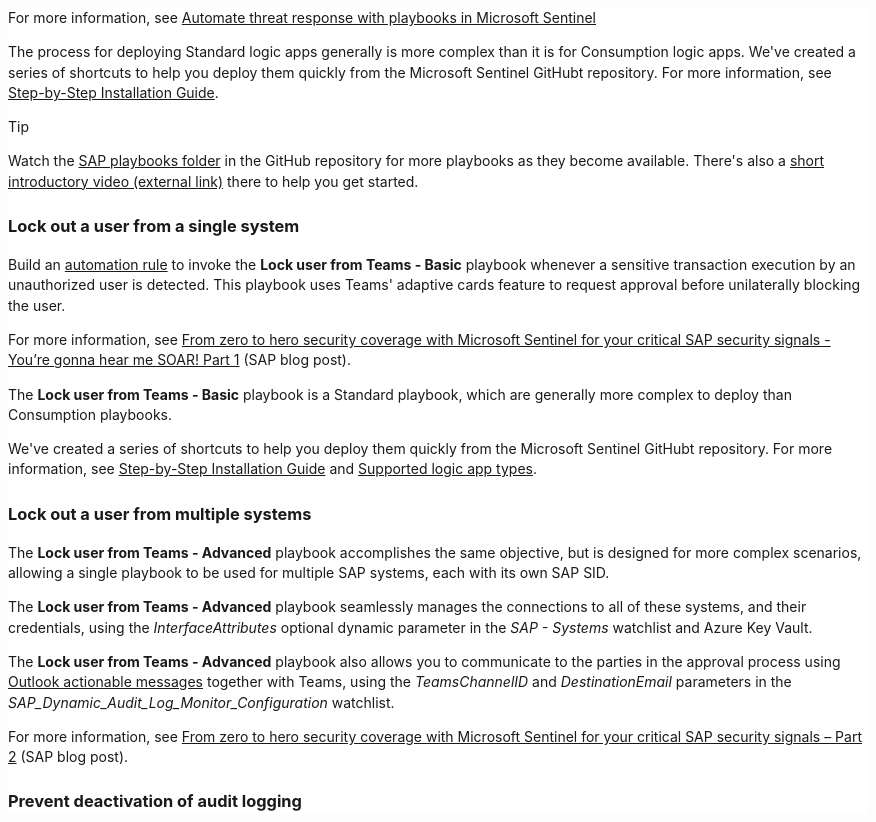 For more information, see [Automate threat response with playbooks in Microsoft Sentinel](../automation/automate-responses-with-playbooks.md)

The process for deploying Standard logic apps generally is more complex than it is for Consumption logic apps. We've created a series of shortcuts to help you deploy them quickly from the Microsoft Sentinel GitHubt repository. For more information, see [Step-by-Step Installation Guide](https://github.com/Azure/Azure-Sentinel/blob/master/Solutions/SAP/Playbooks/INSTALLATION.md).

> [!TIP]
> Watch the [SAP playbooks folder](https://github.com/Azure/Azure-Sentinel/tree/master/Solutions/SAP/Playbooks) in the GitHub repository for more playbooks as they become available. There's also a [short introductory video (external link)](https://www.youtube.com/watch?v=b-AZnR-nQpg) there to help you get started.

### Lock out a user from a single system

Build an [automation rule](../automate-incident-handling-with-automation-rules.md) to invoke the **Lock user from Teams - Basic** playbook whenever a sensitive transaction execution by an unauthorized user is detected. This playbook uses Teams' adaptive cards feature to request approval before unilaterally blocking the user.

For more information, see [From zero to hero security coverage with Microsoft Sentinel for your critical SAP security signals - You’re gonna hear me SOAR! Part 1](https://blogs.sap.com/2023/05/22/from-zero-to-hero-security-coverage-with-microsoft-sentinel-for-your-critical-sap-security-signals-youre-gonna-hear-me-soar-part-1/) (SAP blog post).

The **Lock user from Teams - Basic** playbook is a Standard playbook, which are generally more complex to deploy than Consumption playbooks.

We've created a series of shortcuts to help you deploy them quickly from the Microsoft Sentinel GitHubt repository. For more information, see [Step-by-Step Installation Guide](https://github.com/Azure/Azure-Sentinel/blob/master/Solutions/SAP/Playbooks/INSTALLATION.md) and [Supported logic app types](../automation/logic-apps-playbooks.md#supported-logic-app-types).

### Lock out a user from multiple systems

The **Lock user from Teams - Advanced** playbook accomplishes the same objective, but is designed for more complex scenarios, allowing a single playbook to be used for multiple SAP systems, each with its own SAP SID.

The **Lock user from Teams - Advanced** playbook seamlessly manages the connections to all of these systems, and their credentials, using the *InterfaceAttributes* optional dynamic parameter in the *SAP - Systems* watchlist and Azure Key Vault.

The **Lock user from Teams - Advanced** playbook also allows you to communicate to the parties in the approval process using [Outlook actionable messages](/outlook/actionable-messages/get-started) together with Teams, using the *TeamsChannelID* and *DestinationEmail* parameters in the *SAP_Dynamic_Audit_Log_Monitor_Configuration* watchlist.

For more information, see [From zero to hero security coverage with Microsoft Sentinel for your critical SAP security signals – Part 2](https://blogs.sap.com/2023/05/23/from-zero-to-hero-security-coverage-with-microsoft-sentinel-for-your-critical-sap-security-signals-part-2/) (SAP blog post).

### Prevent deactivation of audit logging
